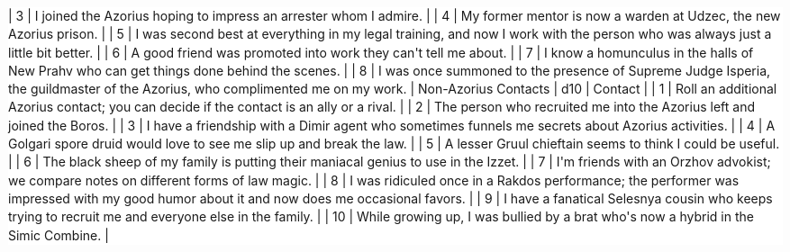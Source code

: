 | 3 | I joined the Azorius hoping to impress an arrester whom I admire. |
| 4 | My former mentor is now a warden at Udzec, the new Azorius prison. |
| 5 | I was second best at everything in my legal training, and now I work with the person who was always just a little bit better. |
| 6 | A good friend was promoted into work they can't tell me about. |
| 7 | I know a homunculus in the halls of New Prahv who can get things done behind the scenes. |
| 8 | I was once summoned to the presence of Supreme Judge Isperia, the guildmaster of the Azorius, who complimented me on my work. |
Non-Azorius Contacts
| d10 | Contact |
| 1 | Roll an additional Azorius contact; you can decide if the contact is an ally or a rival. |
| 2 | The person who recruited me into the Azorius left and joined the Boros. |
| 3 | I have a friendship with a Dimir agent who sometimes funnels me secrets about Azorius activities. |
| 4 | A Golgari spore druid would love to see me slip up and break the law. |
| 5 | A lesser Gruul chieftain seems to think I could be useful. |
| 6 | The black sheep of my family is putting their maniacal genius to use in the Izzet. |
| 7 | I'm friends with an Orzhov advokist; we compare notes on different forms of law magic. |
| 8 | I was ridiculed once in a Rakdos performance; the performer was impressed with my good humor about it and now does me occasional favors. |
| 9 | I have a fanatical Selesnya cousin who keeps trying to recruit me and everyone else in the family. |
| 10 | While growing up, I was bullied by a brat who's now a hybrid in the Simic Combine. |